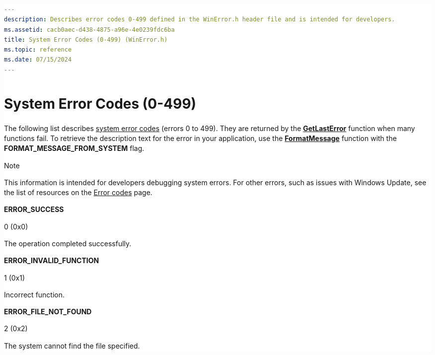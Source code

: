 ```yaml
---
description: Describes error codes 0-499 defined in the WinError.h header file and is intended for developers.
ms.assetid: cacb0aec-d438-4875-a96e-4e0239fdc6ba
title: System Error Codes (0-499) (WinError.h)
ms.topic: reference
ms.date: 07/15/2024
---
```


# System Error Codes (0-499)

The following list describes [system error codes](system-error-codes.md) (errors 0 to 499). They are returned by the [**GetLastError**](/windows/win32/api/errhandlingapi/nf-errhandlingapi-getlasterror) function when many functions fail. To retrieve the description text for the error in your application, use the [**FormatMessage**](/windows/desktop/api/WinBase/nf-winbase-formatmessage) function with the **FORMAT\_MESSAGE\_FROM\_SYSTEM** flag.

> [!NOTE]
> This information is intended for developers debugging system errors. For other errors, such as issues with Windows Update, see the list of resources on the [Error codes](system-error-codes.md) page.

 

<span id="ERROR_SUCCESS"></span><span id="error_success"></span>**ERROR\_SUCCESS**
   

0 (0x0)
 



The operation completed successfully.


   

<span id="ERROR_INVALID_FUNCTION"></span><span id="error_invalid_function"></span>**ERROR\_INVALID\_FUNCTION**
   

1 (0x1)
 



Incorrect function.


   

<span id="ERROR_FILE_NOT_FOUND"></span><span id="error_file_not_found"></span>**ERROR\_FILE\_NOT\_FOUND**
   

2 (0x2)
 



The system cannot find the file specified.
